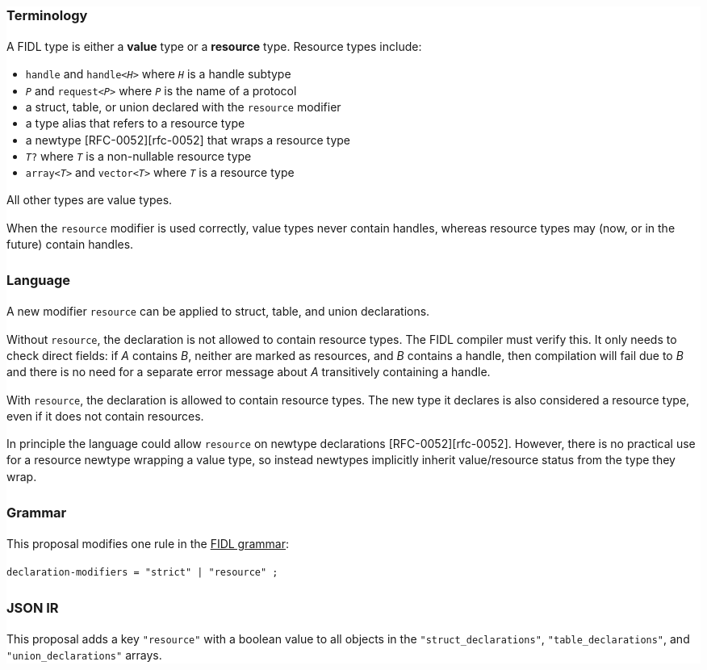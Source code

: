 ### Terminology

A FIDL type is either a **value** type or a **resource** type. Resource types
include:

*   `handle` and <code>handle<<em>H</em>></code> where <code><em>H</em></code>
    is a handle subtype
*   <code><em>P</em></code> and <code>request<<em>P</em>></code> where
    <code><em>P</em></code> is the name of a protocol
*   a struct, table, or union declared with the <code>resource</code> modifier
*   a type alias that refers to a resource type
*   a newtype [RFC-0052][rfc-0052] that wraps a resource type
*   <code><em>T</em>?</code> where <code><em>T</em></code> is a non-nullable
    resource type
*   <code>array<<em>T</em>></code> and <code>vector<<em>T</em>></code> where
    <code><em>T</em></code> is a resource type

All other types are value types.

When the `resource` modifier is used correctly, value types never contain
handles, whereas resource types may (now, or in the future) contain handles.

### Language

A new modifier `resource` can be applied to struct, table, and union
declarations.

Without `resource`, the declaration is not allowed to contain resource types.
The FIDL compiler must verify this. It only needs to check direct fields: if _A_
contains _B_, neither are marked as resources, and _B_ contains a handle, then
compilation will fail due to _B_ and there is no need for a separate error
message about _A_ transitively containing a handle.

With `resource`, the declaration is allowed to contain resource types. The new
type it declares is also considered a resource type, even if it does not contain
resources.

In principle the language could allow `resource` on newtype declarations
[RFC-0052][rfc-0052]. However, there is no practical use for a resource newtype
wrapping a value type, so instead newtypes implicitly inherit value/resource
status from the type they wrap.

### Grammar

This proposal modifies one rule in the [FIDL grammar](/reference/fidl/language/grammar.md):

```
declaration-modifiers = "strict" | "resource" ;
```

### JSON IR

This proposal adds a key `"resource"` with a boolean value to all objects in the
`"struct_declarations"`, `"table_declarations"`, and `"union_declarations"`
arrays.


[^1]: An earlier version of this proposal instead called the keyword `entity`.
[^2]: An earlier version of this proposal required the change to be
[api-council-values]: /contribute/governance/api_council.md#values
[compat-resource]: /development/languages/fidl/guides/compatibility/README.md#value-vs-resource
[rfc-0033]: /contribute/governance/rfcs/0033_handling_unknown_fields_strictness.md
[rfc-0052]: /contribute/governance/rfcs/0052_type_aliasing_named_types.md
[rfc-0058]: /contribute/governance/rfcs/0058_deprecated_attribute.md
[rfc-0137]: /contribute/governance/rfcs/0137_discard_unknown_data_in_fidl.md